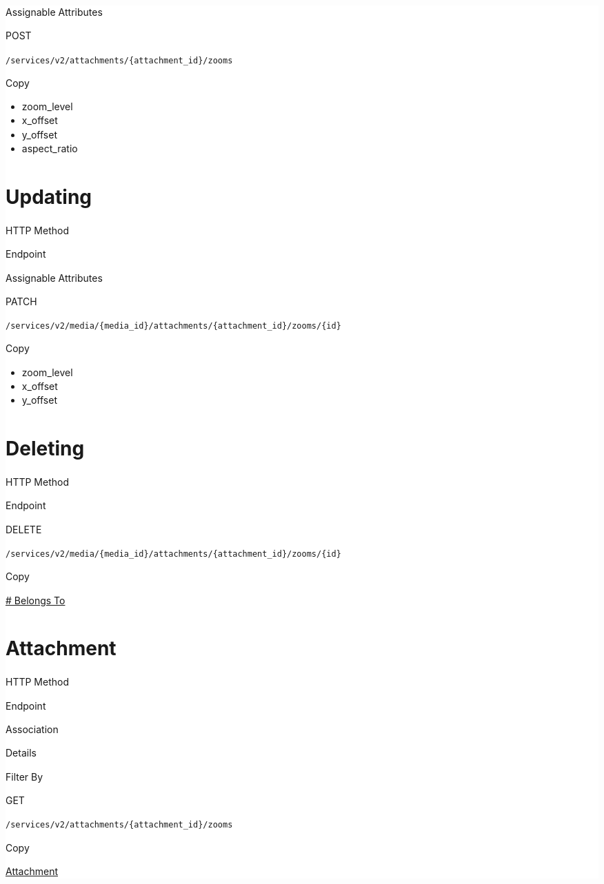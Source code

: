 Assignable Attributes

POST

`/services/v2/attachments/{attachment_id}/zooms`

Copy

* zoom\_level
* x\_offset
* y\_offset
* aspect\_ratio

# Updating

HTTP Method

Endpoint

Assignable Attributes

PATCH

`/services/v2/media/{media_id}/attachments/{attachment_id}/zooms/{id}`

Copy

* zoom\_level
* x\_offset
* y\_offset

# Deleting

HTTP Method

Endpoint

DELETE

`/services/v2/media/{media_id}/attachments/{attachment_id}/zooms/{id}`

Copy

[# Belongs To](#/apps/services/2018-11-01/vertices/zoom#belongs-to)

# Attachment

HTTP Method

Endpoint

Association

Details

Filter By

GET

`/services/v2/attachments/{attachment_id}/zooms`

Copy

[Attachment](attachment.md)